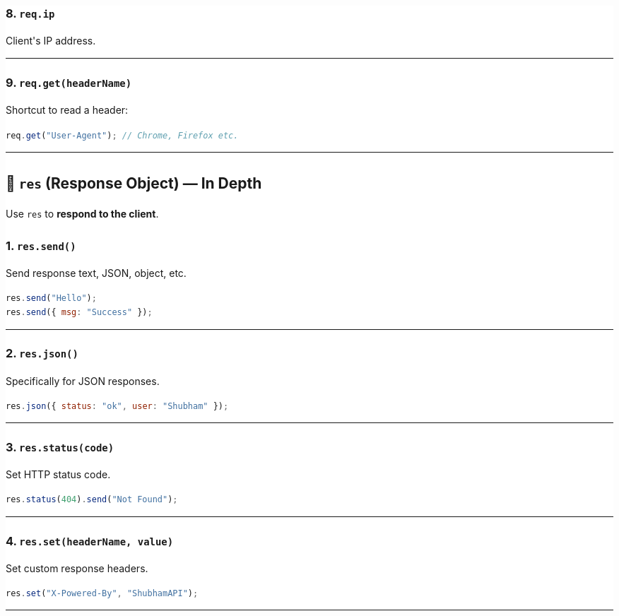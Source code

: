 ### 8. `req.ip`

Client's IP address.

---

### 9. `req.get(headerName)`

Shortcut to read a header:

```js
req.get("User-Agent"); // Chrome, Firefox etc.
```

---

## 🔸 `res` (Response Object) — In Depth

Use `res` to **respond to the client**.

### 1. `res.send()`

Send response text, JSON, object, etc.

```js
res.send("Hello");
res.send({ msg: "Success" });
```

---

### 2. `res.json()`

Specifically for JSON responses.

```js
res.json({ status: "ok", user: "Shubham" });
```

---

### 3. `res.status(code)`

Set HTTP status code.

```js
res.status(404).send("Not Found");
```

---

### 4. `res.set(headerName, value)`

Set custom response headers.

```js
res.set("X-Powered-By", "ShubhamAPI");
```

---